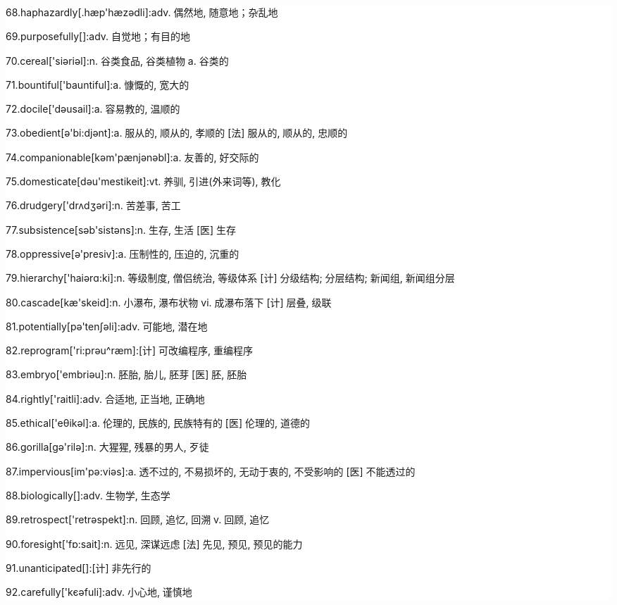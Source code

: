 68.haphazardly[.hæp'hæzәdli]:adv. 偶然地, 随意地；杂乱地 

69.purposefully[]:adv. 自觉地；有目的地 

70.cereal['siәriәl]:n. 谷类食品, 谷类植物 a. 谷类的 

71.bountiful['bauntiful]:a. 慷慨的, 宽大的 

72.docile['dәusail]:a. 容易教的, 温顺的 

73.obedient[ә'bi:djәnt]:a. 服从的, 顺从的, 孝顺的 [法] 服从的, 顺从的, 忠顺的 

74.companionable[kәm'pænjәnәbl]:a. 友善的, 好交际的 

75.domesticate[dәu'mestikeit]:vt. 养驯, 引进(外来词等), 教化 

76.drudgery['drʌdʒәri]:n. 苦差事, 苦工 

77.subsistence[sәb'sistәns]:n. 生存, 生活 [医] 生存 

78.oppressive[ә'presiv]:a. 压制性的, 压迫的, 沉重的 

79.hierarchy['haiәrɑ:ki]:n. 等级制度, 僧侣统治, 等级体系 [计] 分级结构; 分层结构; 新闻组, 新闻组分层 

80.cascade[kæ'skeid]:n. 小瀑布, 瀑布状物 vi. 成瀑布落下 [计] 层叠, 级联 

81.potentially[pә'tenʃәli]:adv. 可能地, 潜在地 

82.reprogram['ri:prәu^ræm]:[计] 可改编程序, 重编程序 

83.embryo['embriәu]:n. 胚胎, 胎儿, 胚芽 [医] 胚, 胚胎 

84.rightly['raitli]:adv. 合适地, 正当地, 正确地 

85.ethical['eθikәl]:a. 伦理的, 民族的, 民族特有的 [医] 伦理的, 道德的 

86.gorilla[gә'rilә]:n. 大猩猩, 残暴的男人, 歹徒 

87.impervious[im'pә:viәs]:a. 透不过的, 不易损坏的, 无动于衷的, 不受影响的 [医] 不能透过的 

88.biologically[]:adv. 生物学, 生态学 

89.retrospect['retrәspekt]:n. 回顾, 追忆, 回溯 v. 回顾, 追忆 

90.foresight['fɒ:sait]:n. 远见, 深谋远虑 [法] 先见, 预见, 预见的能力 

91.unanticipated[]:[计] 非先行的 

92.carefully['kєәfuli]:adv. 小心地, 谨慎地 

